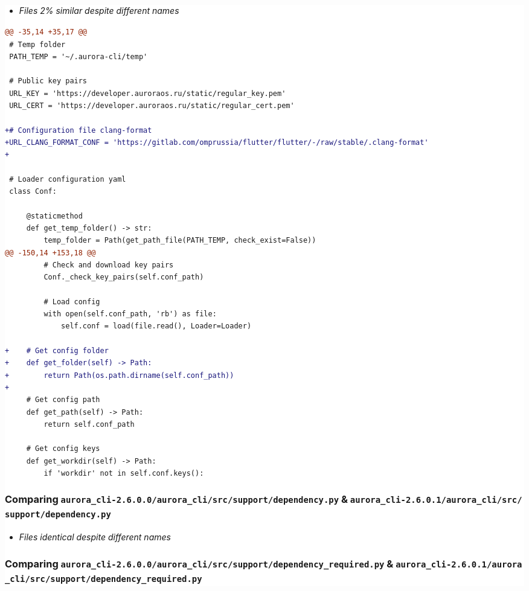  * *Files 2% similar despite different names*

```diff
@@ -35,14 +35,17 @@
 # Temp folder
 PATH_TEMP = '~/.aurora-cli/temp'
 
 # Public key pairs
 URL_KEY = 'https://developer.auroraos.ru/static/regular_key.pem'
 URL_CERT = 'https://developer.auroraos.ru/static/regular_cert.pem'
 
+# Configuration file clang-format
+URL_CLANG_FORMAT_CONF = 'https://gitlab.com/omprussia/flutter/flutter/-/raw/stable/.clang-format'
+
 
 # Loader configuration yaml
 class Conf:
 
     @staticmethod
     def get_temp_folder() -> str:
         temp_folder = Path(get_path_file(PATH_TEMP, check_exist=False))
@@ -150,14 +153,18 @@
         # Check and download key pairs
         Conf._check_key_pairs(self.conf_path)
 
         # Load config
         with open(self.conf_path, 'rb') as file:
             self.conf = load(file.read(), Loader=Loader)
 
+    # Get config folder
+    def get_folder(self) -> Path:
+        return Path(os.path.dirname(self.conf_path))
+
     # Get config path
     def get_path(self) -> Path:
         return self.conf_path
 
     # Get config keys
     def get_workdir(self) -> Path:
         if 'workdir' not in self.conf.keys():
```

### Comparing `aurora_cli-2.6.0.0/aurora_cli/src/support/dependency.py` & `aurora_cli-2.6.0.1/aurora_cli/src/support/dependency.py`

 * *Files identical despite different names*

### Comparing `aurora_cli-2.6.0.0/aurora_cli/src/support/dependency_required.py` & `aurora_cli-2.6.0.1/aurora_cli/src/support/dependency_required.py`
